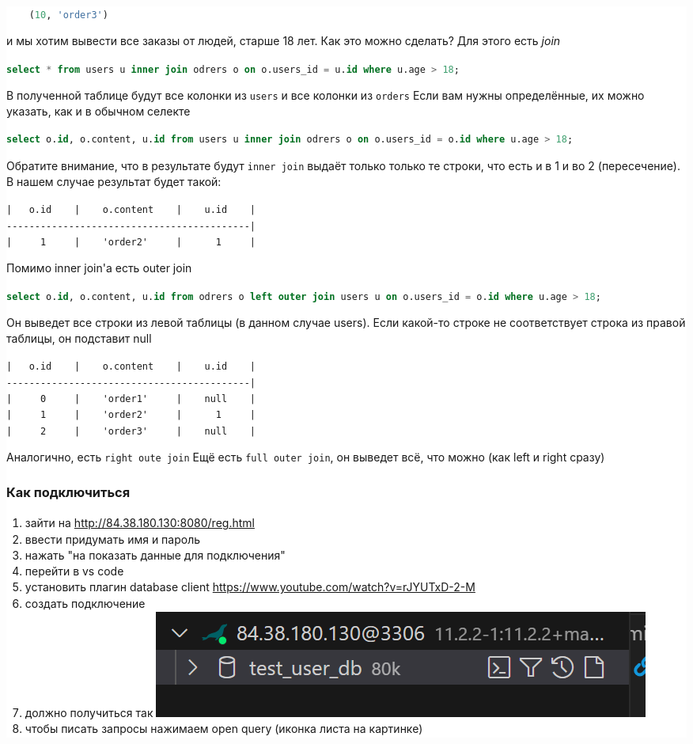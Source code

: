 ```sql
	(10, 'order3')
```
и мы хотим вывести все заказы от людей, старше 18 лет. Как это можно сделать? Для этого есть _join_

```sql
select * from users u inner join odrers o on o.users_id = u.id where u.age > 18;
```
В полученной таблице будут все колонки из `users` и все колонки из `orders`
Если вам нужны определённые, их можно указать, как и в обычном селекте
```sql
select o.id, o.content, u.id from users u inner join odrers o on o.users_id = o.id where u.age > 18;
```

Обратите внимание, что в результате будут `inner join`  выдаёт только только те строки, что есть и в 1 и во 2 (пересечение). В нашем случае результат будет такой:
```
|	o.id    |    o.content    |    u.id    |
-------------------------------------------|
|	  1     |    'order2'     |      1     |
```
Помимо inner join'а есть outer join

```sql
select o.id, o.content, u.id from odrers o left outer join users u on o.users_id = o.id where u.age > 18;

```
Он выведет все строки из левой таблицы (в данном случае users). Если какой-то строке не соответствует строка из правой таблицы, он подставит null
```
|	o.id    |    o.content    |    u.id    |
-------------------------------------------|
|	  0     |    'order1'     |    null    |
|	  1     |    'order2'     |      1     |
|	  2     |    'order3'     |    null    |
```
Аналогично, есть `right oute join`
Ещё есть `full outer join`, он выведет всё, что можно (как left и right сразу)
### Как подключиться
1) зайти на http://84.38.180.130:8080/reg.html
2) ввести придумать имя и пароль
3) нажать "на показать данные для подключения"
4) перейти в vs code
5) установить плагин database client https://www.youtube.com/watch?v=rJYUTxD-2-M
6) создать подключение
7) должно получиться так
![](attachments/Pasted%20image%2020231206205207.png)
10) чтобы писать запросы нажимаем open query (иконка листа на картинке)
